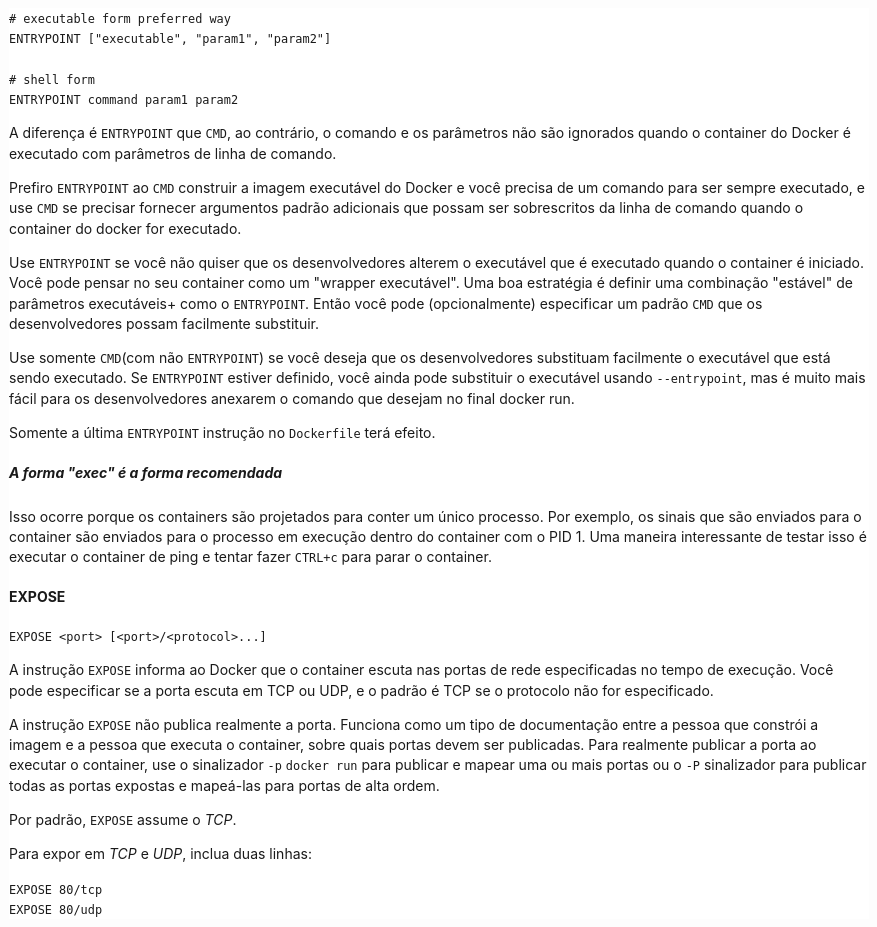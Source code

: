 ```docker
# executable form preferred way
ENTRYPOINT ["executable", "param1", "param2"]

# shell form
ENTRYPOINT command param1 param2
```

A diferença é `ENTRYPOINT` que `CMD`, ao contrário, o comando e os parâmetros não são ignorados quando o container do Docker é executado com parâmetros de linha de comando.

Prefiro `ENTRYPOINT` ao `CMD` construir a imagem executável do Docker e você precisa de um comando para ser sempre executado, e use `CMD` se precisar fornecer argumentos padrão adicionais que possam ser sobrescritos da linha de comando quando o container do docker for executado.

Use `ENTRYPOINT` se você não quiser que os desenvolvedores alterem o executável que é executado quando o container é iniciado. Você pode pensar no seu container como um "wrapper executável". Uma boa estratégia é definir uma combinação "estável" de parâmetros executáveis ​​+ como o `ENTRYPOINT`. Então você pode (opcionalmente) especificar um padrão `CMD` que os desenvolvedores possam facilmente substituir.

Use somente `CMD`(com não `ENTRYPOINT`) se você deseja que os desenvolvedores substituam facilmente o executável que está sendo executado. Se `ENTRYPOINT` estiver definido, você ainda pode substituir o executável usando `--entrypoint`, mas é muito mais fácil para os desenvolvedores anexarem o comando que desejam no final docker run.

Somente a última `ENTRYPOINT` instrução no `Dockerfile` terá efeito.

##### A forma "exec" é a forma recomendada

Isso ocorre porque os containers são projetados para conter um único processo. Por exemplo, os sinais que são enviados para o container são enviados para o processo em execução dentro do container com o PID 1. Uma maneira interessante de testar isso é executar o container de ping e tentar fazer `CTRL+c` para parar o container.

#### EXPOSE

```
EXPOSE <port> [<port>/<protocol>...]
```

A instrução `EXPOSE` informa ao Docker que o container escuta nas portas de rede especificadas no tempo de execução. Você pode especificar se a porta escuta em TCP ou UDP, e o padrão é TCP se o protocolo não for especificado.

A instrução `EXPOSE` não publica realmente a porta. Funciona como um tipo de documentação entre a pessoa que constrói a imagem e a pessoa que executa o container, sobre quais portas devem ser publicadas. Para realmente publicar a porta ao executar o container, use o sinalizador `-p`  `docker run` para publicar e mapear uma ou mais portas ou o `-P` sinalizador para publicar todas as portas expostas e mapeá-las para portas de alta ordem.

Por padrão, `EXPOSE` assume o *TCP*.

Para expor em *TCP* e *UDP*, inclua duas linhas:

```
EXPOSE 80/tcp
EXPOSE 80/udp
```
